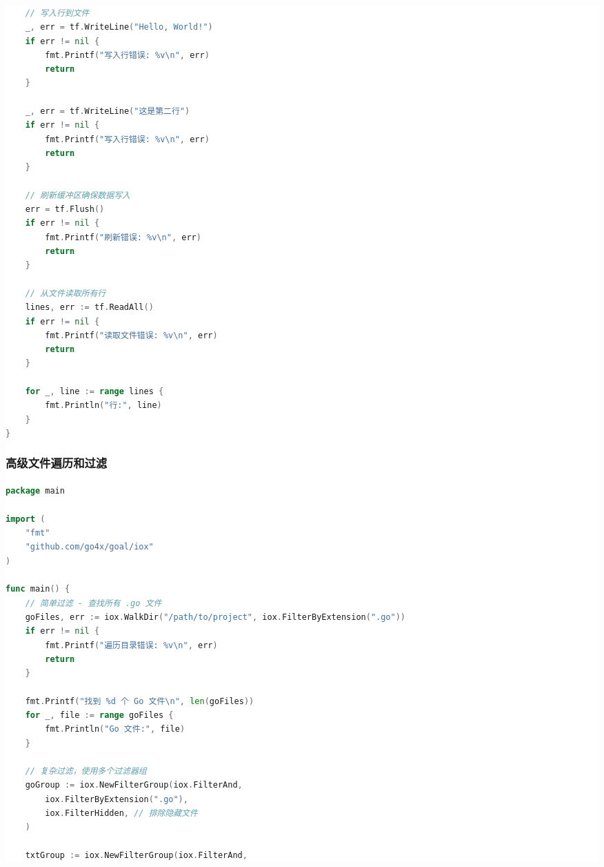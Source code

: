 ```go
    // 写入行到文件
    _, err = tf.WriteLine("Hello, World!")
    if err != nil {
        fmt.Printf("写入行错误: %v\n", err)
        return
    }
    
    _, err = tf.WriteLine("这是第二行")
    if err != nil {
        fmt.Printf("写入行错误: %v\n", err)
        return
    }

    // 刷新缓冲区确保数据写入
    err = tf.Flush()
    if err != nil {
        fmt.Printf("刷新错误: %v\n", err)
        return
    }

    // 从文件读取所有行
    lines, err := tf.ReadAll()
    if err != nil {
        fmt.Printf("读取文件错误: %v\n", err)
        return
    }
    
    for _, line := range lines {
        fmt.Println("行:", line)
    }
}
```

### 高级文件遍历和过滤

```go
package main

import (
    "fmt"
    "github.com/go4x/goal/iox"
)

func main() {
    // 简单过滤 - 查找所有 .go 文件
    goFiles, err := iox.WalkDir("/path/to/project", iox.FilterByExtension(".go"))
    if err != nil {
        fmt.Printf("遍历目录错误: %v\n", err)
        return
    }
    
    fmt.Printf("找到 %d 个 Go 文件\n", len(goFiles))
    for _, file := range goFiles {
        fmt.Println("Go 文件:", file)
    }

    // 复杂过滤，使用多个过滤器组
    goGroup := iox.NewFilterGroup(iox.FilterAnd,
        iox.FilterByExtension(".go"),
        iox.FilterHidden, // 排除隐藏文件
    )
    
    txtGroup := iox.NewFilterGroup(iox.FilterAnd,
```
